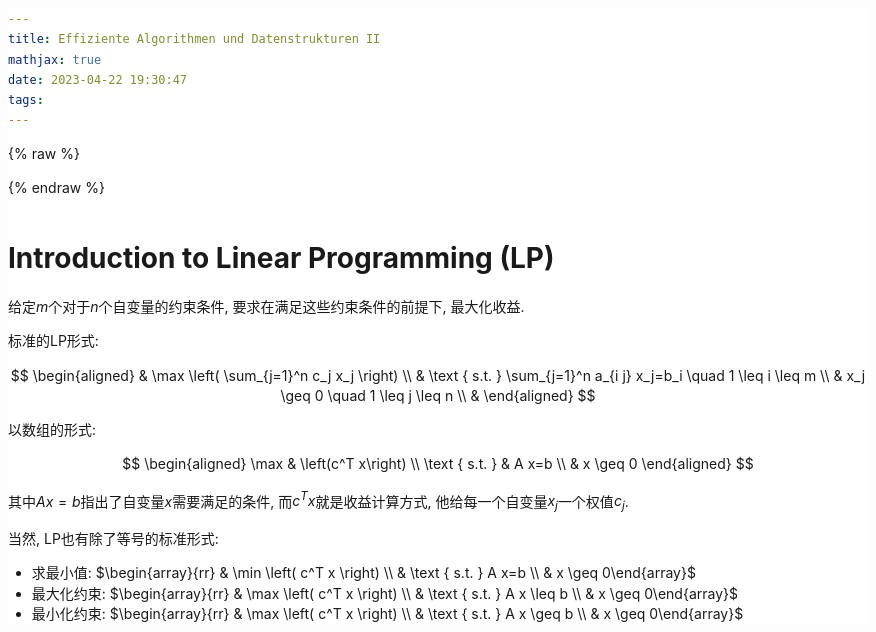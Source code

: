 ```yaml
---
title: Effiziente Algorithmen und Datenstrukturen II
mathjax: true
date: 2023-04-22 19:30:47
tags:
---
```


{% raw %}<div class="post-summary">{% endraw %}

EA2的笔记

~~（感谢fy的课后辅导）~~

{% raw %}</div>{% endraw %}



<style type="text/css">
.post-summary { display: none; }
</style>

# Introduction to Linear Programming (LP)

给定$m$个对于$n$个自变量的约束条件, 要求在满足这些约束条件的前提下, 最大化收益.

标准的LP形式: 

$$
\begin{aligned}
& \max \left( \sum_{j=1}^n c_j x_j \right) \\
& \text { s.t. } \sum_{j=1}^n a_{i j} x_j=b_i \quad 1 \leq i \leq m \\
& x_j \geq 0 \quad 1 \leq j \leq n \\
&
\end{aligned}
$$

以数组的形式: 

$$
\begin{aligned}
\max & \left(c^T x\right) \\
\text { s.t. } & A x=b \\
& x \geq 0
\end{aligned}
$$

其中$Ax=b$指出了自变量$x$需要满足的条件, 而$c^Tx$就是收益计算方式, 他给每一个自变量$x_j$一个权值$c_j$.

当然, LP也有除了等号的标准形式: 

* 求最小值: $\begin{array}{rr} & \min \left( c^T x \right) \\ & \text { s.t. } A x=b \\ & x \geq 0\end{array}$
* 最大化约束: $\begin{array}{rr} & \max \left( c^T x \right) \\ & \text { s.t. } A x \leq b \\ & x \geq 0\end{array}$
* 最小化约束: $\begin{array}{rr} & \max \left( c^T x \right) \\ & \text { s.t. } A x \geq b \\ & x \geq 0\end{array}$
